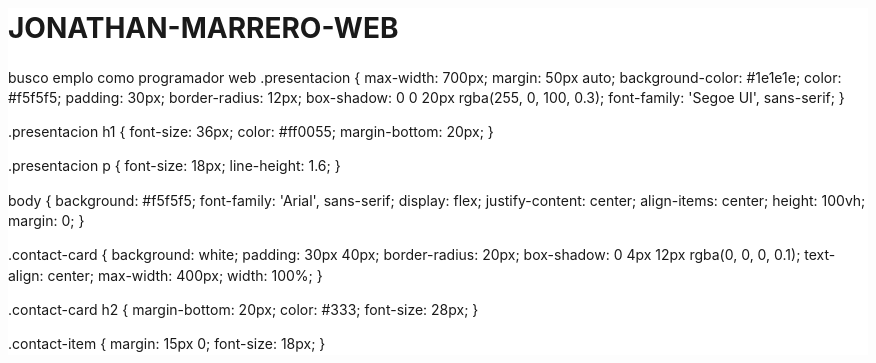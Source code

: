 # JONATHAN-MARRERO-WEB
busco emplo como programador web
.presentacion {
    max-width: 700px;
    margin: 50px auto;
    background-color: #1e1e1e;
    color: #f5f5f5;
    padding: 30px;
    border-radius: 12px;
    box-shadow: 0 0 20px rgba(255, 0, 100, 0.3);
    font-family: 'Segoe UI', sans-serif;
  }
  
  .presentacion h1 {
    font-size: 36px;
    color: #ff0055;
    margin-bottom: 20px;
  }
  
  .presentacion p {
    font-size: 18px;
    line-height: 1.6;
  }
  
body {
    background: #f5f5f5;
    font-family: 'Arial', sans-serif;
    display: flex;
    justify-content: center;
    align-items: center;
    height: 100vh;
    margin: 0;
  }
  
  .contact-card {
    background: white;
    padding: 30px 40px;
    border-radius: 20px;
    box-shadow: 0 4px 12px rgba(0, 0, 0, 0.1);
    text-align: center;
    max-width: 400px;
    width: 100%;
  }
  
  .contact-card h2 {
    margin-bottom: 20px;
    color: #333;
    font-size: 28px;
  }
  
  .contact-item {
    margin: 15px 0;
    font-size: 18px;
  }
  